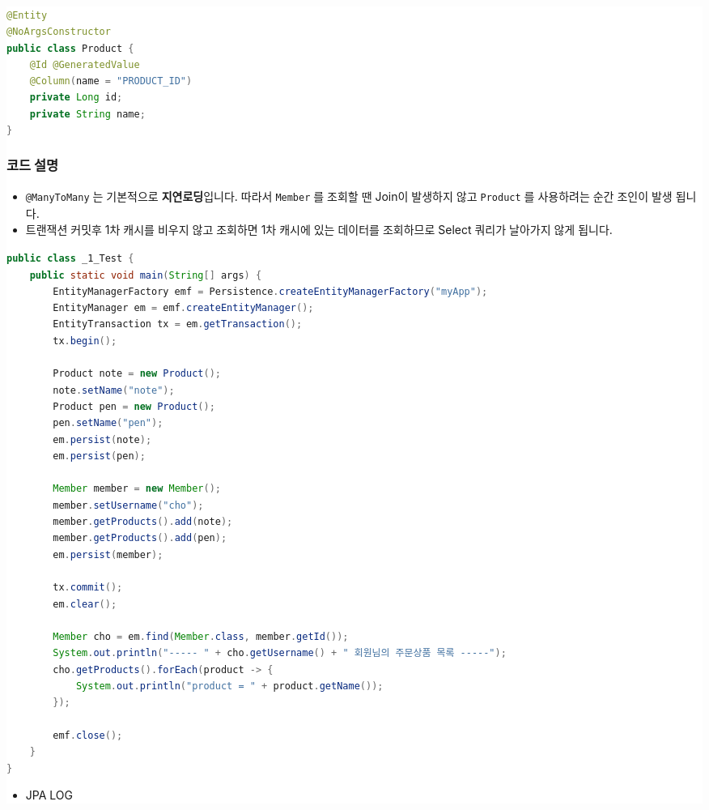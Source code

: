 ```java
@Entity
@NoArgsConstructor
public class Product {
    @Id @GeneratedValue
    @Column(name = "PRODUCT_ID")
    private Long id;
    private String name;
}
```

### 코드 설명

- `@ManyToMany` 는 기본적으로 **지연로딩**입니다. 따라서 `Member` 를 조회할 땐 Join이 발생하지 않고 `Product` 를 사용하려는 순간 조인이 발생 됩니다.
- 트랜잭션 커밋후 1차 캐시를 비우지 않고 조회하면 1차 캐시에 있는 데이터를 조회하므로 Select 쿼리가 날아가지 않게 됩니다.

```java
public class _1_Test {
    public static void main(String[] args) {
        EntityManagerFactory emf = Persistence.createEntityManagerFactory("myApp");
        EntityManager em = emf.createEntityManager();
        EntityTransaction tx = em.getTransaction();
        tx.begin();

        Product note = new Product();
        note.setName("note");
        Product pen = new Product();
        pen.setName("pen");
        em.persist(note);
        em.persist(pen);

        Member member = new Member();
        member.setUsername("cho");
        member.getProducts().add(note);
        member.getProducts().add(pen);
        em.persist(member);

        tx.commit();
        em.clear(); 

        Member cho = em.find(Member.class, member.getId());
        System.out.println("----- " + cho.getUsername() + " 회원님의 주문상품 목록 -----");
        cho.getProducts().forEach(product -> {
            System.out.println("product = " + product.getName());
        });

        emf.close();
    }
}
```

- JPA LOG
